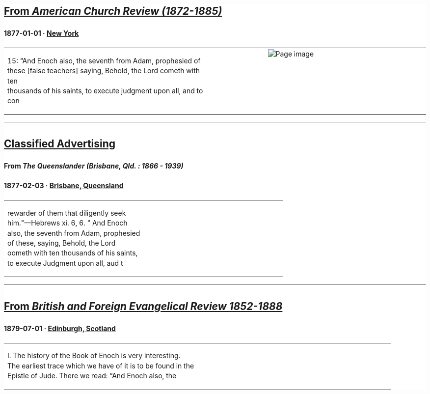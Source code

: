 ## [From _American Church Review (1872-1885)_](https://archive.org/details/sim_church-review_1877-01_29_1/page/n56/mode/1up?view=theater)

#### 1877-01-01 &middot; [New York](http://dbpedia.org/resource/New_York_City)

<table style="width: 100%;"><tr><td style="width: 50%">

  
15: “And Enoch also, the seventh from Adam, prophesied of  
these [false teachers] saying, Behold, the Lord cometh with ten  
thousands of his saints, to execute judgment upon all, and to con
</td><td style="width: 50%; max-height: 75%; margin: auto; display: block;">
<img alt="Page image" src="https://iiif.archive.org/image/iiif/2/sim_church-review_1877-01_29_1%2Fsim_church-review_1877-01_29_1_jp2.zip%2Fsim_church-review_1877-01_29_1_jp2%2Fsim_church-review_1877-01_29_1_0056.jp2/pct:15.0,56.029370234397064,62.375,5.252753459474724/600,/0/default.jpg"/>
</td>
</tr></table>

---

## [Classified Advertising](http://trove.nla.gov.au/ndp/del/article/19771590)

#### From _The Queenslander (Brisbane, Qld. : 1866 - 1939)_

#### 1877-02-03 &middot; [Brisbane, Queensland](http://dbpedia.org/resource/Brisbane)

<table style="width: 100%;"><tr><td style="width: 50%">

  
rewarder of them that diligently seek  
him.&quot;—Hebrews xi. 6, 6. &quot; And Enoch  
also, the seventh from Adam, prophesied  
of these, saying, Behold, the Lord  
oometh with ten thousands of his saints,  
to execute Judgment upon all, aud t
</td></tr></table>

---

## [From _British and Foreign Evangelical Review 1852-1888_](https://archive.org/details/sim_british-and-foreign-evangelical-review_1879-07_28_109/page/n142/mode/1up?view=theater)

#### 1879-07-01 &middot; [Edinburgh, Scotland](http://dbpedia.org/resource/Edinburgh)

<table style="width: 100%;"><tr><td style="width: 50%">

  
I. The history of the Book of Enoch is very interesting.  
The earliest trace which we have of it is to be found in the  
Epistle of Jude. There we read: “And Enoch also, the  
  